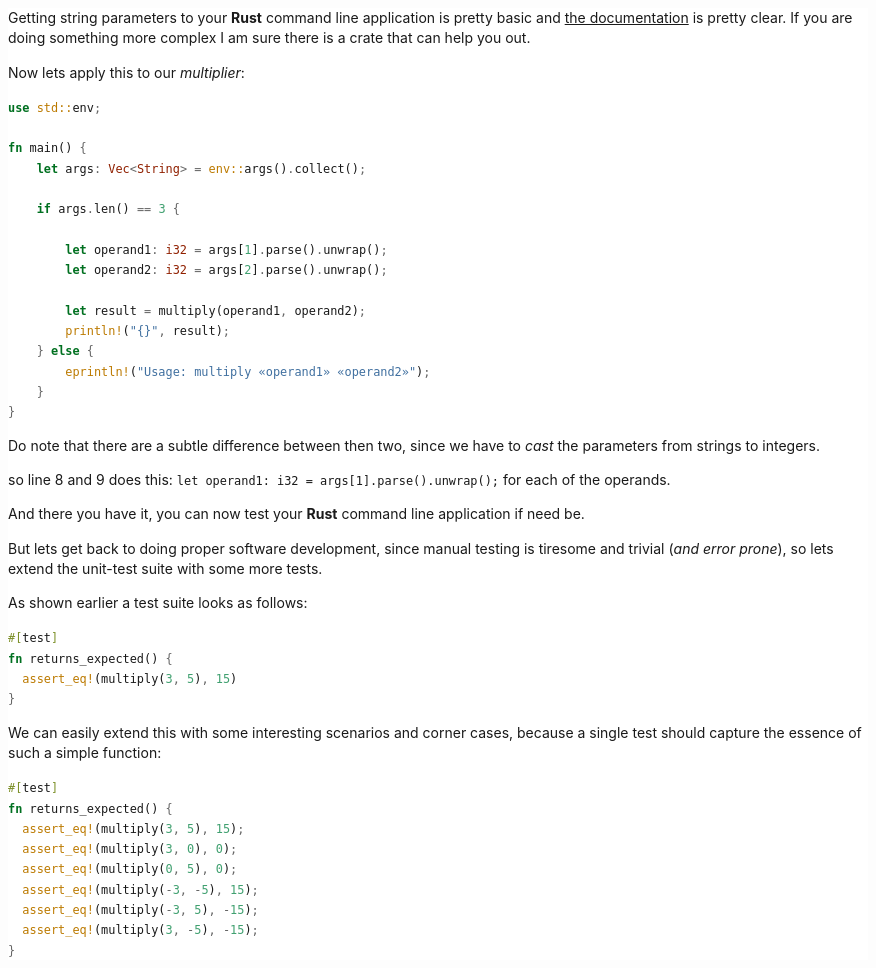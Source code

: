Getting string parameters to your **Rust** command line application is pretty basic and [the documentation](https://doc.rust-lang.org/book/ch12-01-accepting-command-line-arguments.html) is pretty clear. If you are doing something more complex I am sure there is a crate that can help you out.

Now lets apply this to our _multiplier_:

```rust
use std::env;

fn main() {
    let args: Vec<String> = env::args().collect();

    if args.len() == 3 {

        let operand1: i32 = args[1].parse().unwrap();
        let operand2: i32 = args[2].parse().unwrap();

        let result = multiply(operand1, operand2);
        println!("{}", result);
    } else {
        eprintln!("Usage: multiply «operand1» «operand2»");
    }
}
```

Do note that there are a subtle difference between then two, since we have to _cast_ the parameters from strings to integers.

so line 8 and 9 does this: `let operand1: i32 = args[1].parse().unwrap();` for each of the operands.

And there you have it, you can now test your **Rust** command line application if need be.

But lets get back to doing proper software development, since manual testing is tiresome and trivial (_and error prone_), so lets extend the unit-test suite with some more tests.

As shown earlier a test suite looks as follows:

```rust
#[test]
fn returns_expected() {
  assert_eq!(multiply(3, 5), 15)
}
```

We can easily extend this with some interesting scenarios and corner cases, because a single test should capture the essence of such a simple function:

```rust
#[test]
fn returns_expected() {
  assert_eq!(multiply(3, 5), 15);
  assert_eq!(multiply(3, 0), 0);
  assert_eq!(multiply(0, 5), 0);
  assert_eq!(multiply(-3, -5), 15);
  assert_eq!(multiply(-3, 5), -15);
  assert_eq!(multiply(3, -5), -15);
}
```

